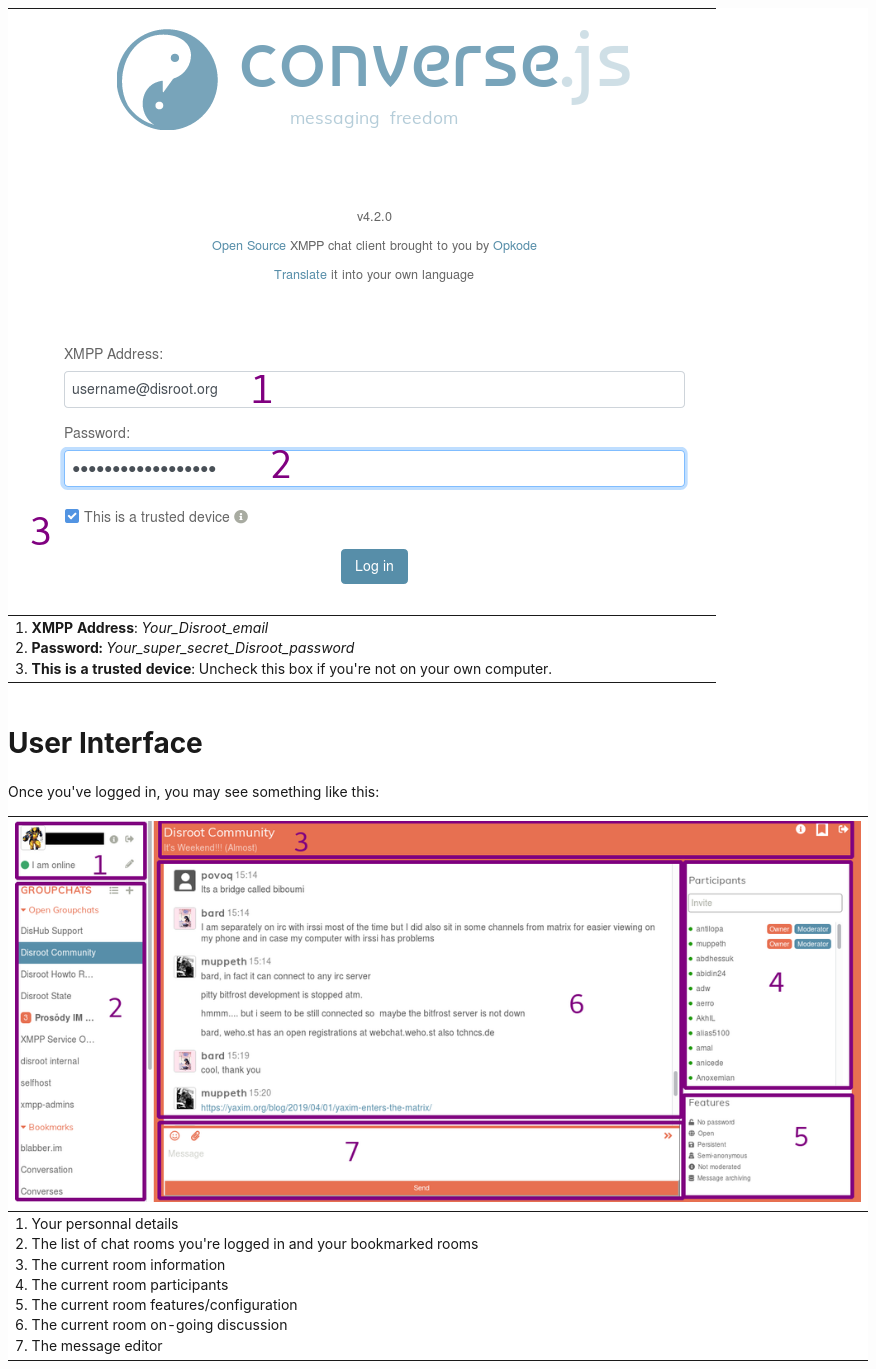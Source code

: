 |![](en/01_connexion.png)|
|--|
|1. **XMPP Address**: *Your_Disroot_email*<br>2. **Password:** *Your_super_secret_Disroot_password*<br>3. **This is a trusted device**: Uncheck this box if you're not on your own computer.|

# User Interface
Once you've logged in, you may see something like this:

|![](en/02_ui.png)|
|--|
|1. Your personnal details<br>2. The list of chat rooms you're logged in and your bookmarked rooms<br>3. The current room information<br>4. The current room participants<br>5. The current room features/configuration<br>6. The current room on-going discussion<br>7. The message editor|
